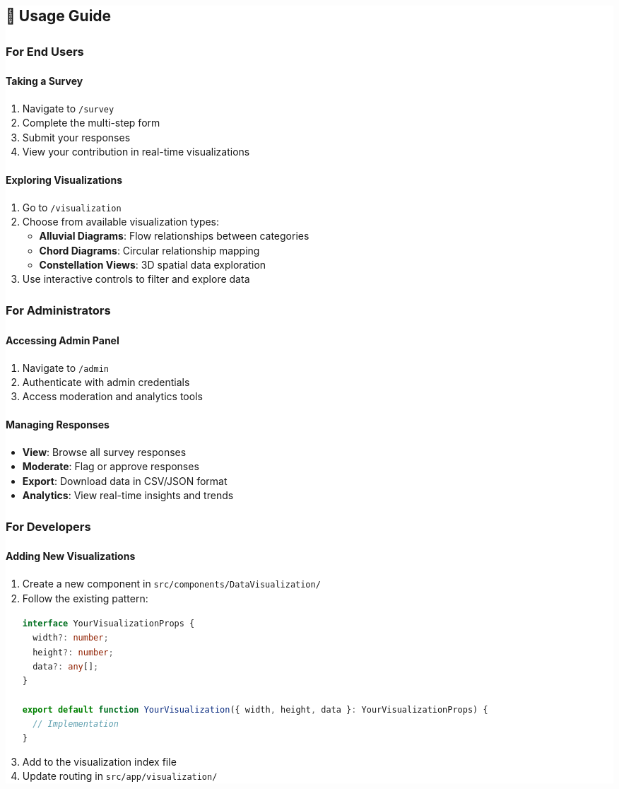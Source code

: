 ## 🎯 Usage Guide

### For End Users

#### Taking a Survey
1. Navigate to `/survey`
2. Complete the multi-step form
3. Submit your responses
4. View your contribution in real-time visualizations

#### Exploring Visualizations
1. Go to `/visualization`
2. Choose from available visualization types:
   - **Alluvial Diagrams**: Flow relationships between categories
   - **Chord Diagrams**: Circular relationship mapping
   - **Constellation Views**: 3D spatial data exploration
3. Use interactive controls to filter and explore data

### For Administrators

#### Accessing Admin Panel
1. Navigate to `/admin`
2. Authenticate with admin credentials
3. Access moderation and analytics tools

#### Managing Responses
- **View**: Browse all survey responses
- **Moderate**: Flag or approve responses
- **Export**: Download data in CSV/JSON format
- **Analytics**: View real-time insights and trends

### For Developers

#### Adding New Visualizations
1. Create a new component in `src/components/DataVisualization/`
2. Follow the existing pattern:
   ```typescript
   interface YourVisualizationProps {
     width?: number;
     height?: number;
     data?: any[];
   }
   
   export default function YourVisualization({ width, height, data }: YourVisualizationProps) {
     // Implementation
   }
   ```
3. Add to the visualization index file
4. Update routing in `src/app/visualization/`

